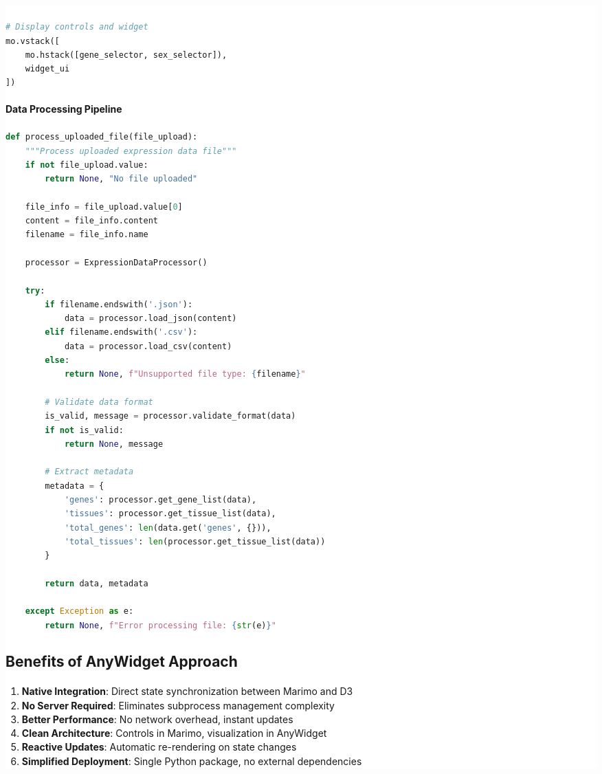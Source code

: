```python

# Display controls and widget
mo.vstack([
    mo.hstack([gene_selector, sex_selector]),
    widget_ui
])
```

#### Data Processing Pipeline
```python
def process_uploaded_file(file_upload):
    """Process uploaded expression data file"""
    if not file_upload.value:
        return None, "No file uploaded"
    
    file_info = file_upload.value[0]
    content = file_info.content
    filename = file_info.name
    
    processor = ExpressionDataProcessor()
    
    try:
        if filename.endswith('.json'):
            data = processor.load_json(content)
        elif filename.endswith('.csv'):
            data = processor.load_csv(content)
        else:
            return None, f"Unsupported file type: {filename}"
        
        # Validate data format
        is_valid, message = processor.validate_format(data)
        if not is_valid:
            return None, message
        
        # Extract metadata
        metadata = {
            'genes': processor.get_gene_list(data),
            'tissues': processor.get_tissue_list(data),
            'total_genes': len(data.get('genes', {})),
            'total_tissues': len(processor.get_tissue_list(data))
        }
        
        return data, metadata
        
    except Exception as e:
        return None, f"Error processing file: {str(e)}"
```

## Benefits of AnyWidget Approach

1. **Native Integration**: Direct state synchronization between Marimo and D3
2. **No Server Required**: Eliminates subprocess management complexity
3. **Better Performance**: No network overhead, instant updates
4. **Clean Architecture**: Controls in Marimo, visualization in AnyWidget
5. **Reactive Updates**: Automatic re-rendering on state changes
6. **Simplified Deployment**: Single Python package, no external dependencies
